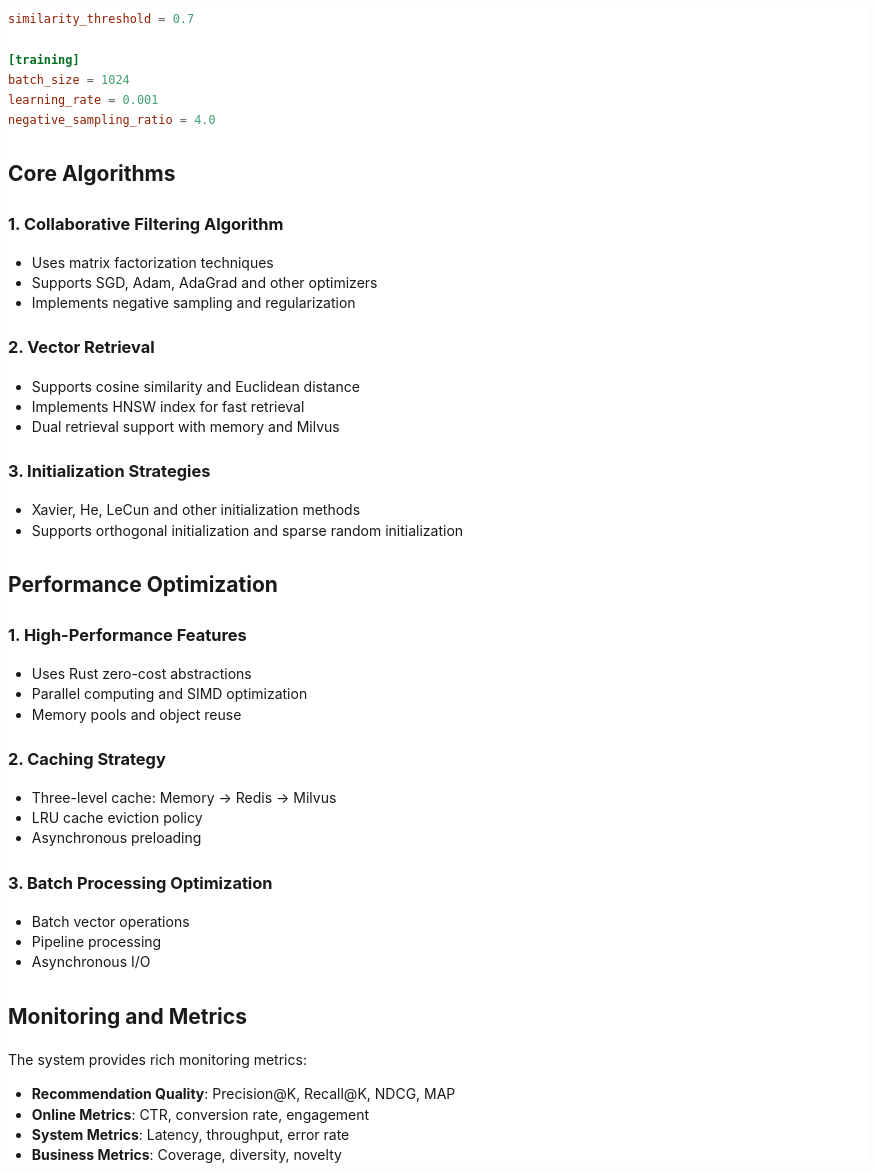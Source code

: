 ```toml
similarity_threshold = 0.7

[training]
batch_size = 1024
learning_rate = 0.001
negative_sampling_ratio = 4.0
```

## Core Algorithms

### 1. Collaborative Filtering Algorithm
- Uses matrix factorization techniques
- Supports SGD, Adam, AdaGrad and other optimizers
- Implements negative sampling and regularization

### 2. Vector Retrieval
- Supports cosine similarity and Euclidean distance
- Implements HNSW index for fast retrieval
- Dual retrieval support with memory and Milvus

### 3. Initialization Strategies
- Xavier, He, LeCun and other initialization methods
- Supports orthogonal initialization and sparse random initialization

## Performance Optimization

### 1. High-Performance Features
- Uses Rust zero-cost abstractions
- Parallel computing and SIMD optimization
- Memory pools and object reuse

### 2. Caching Strategy
- Three-level cache: Memory → Redis → Milvus
- LRU cache eviction policy
- Asynchronous preloading

### 3. Batch Processing Optimization
- Batch vector operations
- Pipeline processing
- Asynchronous I/O

## Monitoring and Metrics

The system provides rich monitoring metrics:

- **Recommendation Quality**: Precision@K, Recall@K, NDCG, MAP
- **Online Metrics**: CTR, conversion rate, engagement
- **System Metrics**: Latency, throughput, error rate
- **Business Metrics**: Coverage, diversity, novelty
